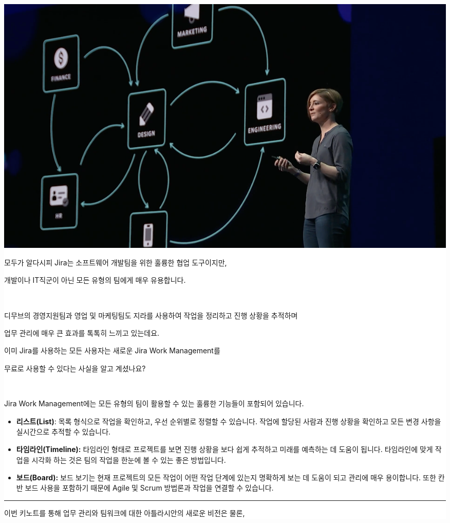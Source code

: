 ![keynote](/assets/images/blog/Erika_04.png)

모두가 알다시피 Jira는 소프트웨어 개발팀을 위한 훌륭한 협업 도구이지만,

개발이나 IT직군이 아닌 모든 유형의 팀에게 매우 유용합니다.


<br/> 

디무브의 경영지원팀과 영업 및 마케팅팀도 지라를 사용하여 작업을 정리하고 진행 상황을 추적하며

업무 관리에 매우 큰 효과를 톡톡히 느끼고 있는데요.

이미 Jira를 사용하는 모든 사용자는 새로운 Jira Work Management를

무료로 사용할 수 있다는 사실을 알고 계셨나요?

<br/> 

Jira Work Management에는 모든 유형의 팀이 활용할 수 있는 훌륭한 기능들이 포함되어 있습니다.

-   **리스트(List)**: 목록 형식으로 작업을 확인하고, 우선 순위별로 정렬할 수 있습니다. 작업에 할당된 사람과 진행 상황을 확인하고 모든 변경 사항을 실시간으로 추적할 수 있습니다.
    
-   **타임라인(Timeline):** 타임라인 형태로 프로젝트를 보면 진행 상황을 보다 쉽게 ​​추적하고 미래를 예측하는 데 도움이 됩니다. 타임라인에 맞게 작업을 시각화 하는 것은 팀의 작업을 한눈에 볼 수 있는 좋은 방법입니다.
    
-   **보드(Board):** 보드 보기는 현재 프로젝트의 모든 작업이 어떤 작업 단계에 있는지 명확하게 보는 데 도움이 되고 관리에 매우 용이합니다. 또한 칸반 보드 사용을 포함하기 때문에 Agile 및 Scrum 방법론과 작업을 연결할 수 있습니다.

---

이번 키노트를 통해 업무 관리와 팀워크에 대한 아틀라시안의 새로운 비전은 물론,
